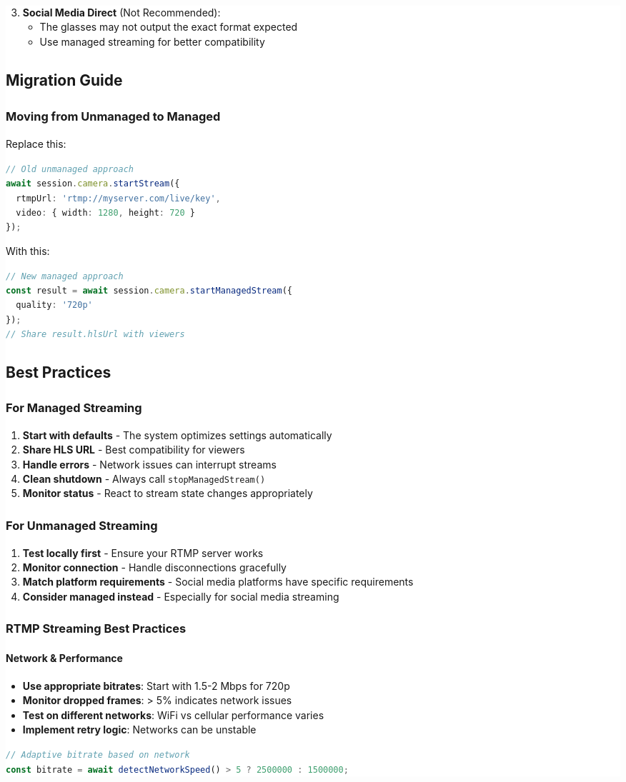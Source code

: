 3. **Social Media Direct** (Not Recommended):
   - The glasses may not output the exact format expected
   - Use managed streaming for better compatibility

## Migration Guide

### Moving from Unmanaged to Managed

Replace this:
```typescript
// Old unmanaged approach
await session.camera.startStream({
  rtmpUrl: 'rtmp://myserver.com/live/key',
  video: { width: 1280, height: 720 }
});
```

With this:
```typescript
// New managed approach
const result = await session.camera.startManagedStream({
  quality: '720p'
});
// Share result.hlsUrl with viewers
```

## Best Practices

### For Managed Streaming
1. **Start with defaults** - The system optimizes settings automatically
2. **Share HLS URL** - Best compatibility for viewers
3. **Handle errors** - Network issues can interrupt streams
4. **Clean shutdown** - Always call `stopManagedStream()`
5. **Monitor status** - React to stream state changes appropriately

### For Unmanaged Streaming
1. **Test locally first** - Ensure your RTMP server works
2. **Monitor connection** - Handle disconnections gracefully
3. **Match platform requirements** - Social media platforms have specific requirements
4. **Consider managed instead** - Especially for social media streaming

### RTMP Streaming Best Practices

#### Network & Performance
- **Use appropriate bitrates**: Start with 1.5-2 Mbps for 720p
- **Monitor dropped frames**: > 5% indicates network issues
- **Test on different networks**: WiFi vs cellular performance varies
- **Implement retry logic**: Networks can be unstable

```typescript
// Adaptive bitrate based on network
const bitrate = await detectNetworkSpeed() > 5 ? 2500000 : 1500000;
```
